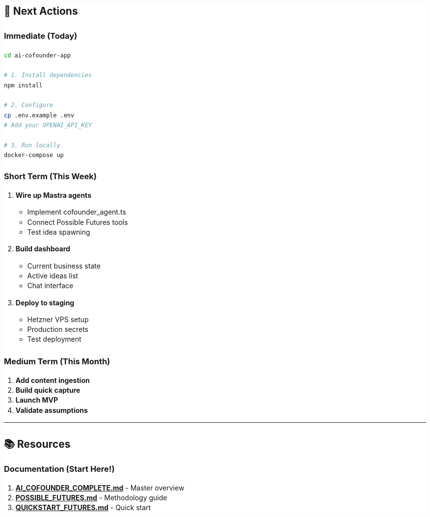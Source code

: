 
## 🎯 Next Actions

### Immediate (Today)

```bash
cd ai-cofounder-app

# 1. Install dependencies
npm install

# 2. Configure
cp .env.example .env
# Add your OPENAI_API_KEY

# 3. Run locally
docker-compose up
```

### Short Term (This Week)

1. **Wire up Mastra agents**
   - Implement cofounder_agent.ts
   - Connect Possible Futures tools
   - Test idea spawning

2. **Build dashboard**
   - Current business state
   - Active ideas list
   - Chat interface

3. **Deploy to staging**
   - Hetzner VPS setup
   - Production secrets
   - Test deployment

### Medium Term (This Month)

1. **Add content ingestion**
2. **Build quick capture**
3. **Launch MVP**
4. **Validate assumptions**

---

## 📚 Resources

### Documentation (Start Here!)

1. **[AI_COFOUNDER_COMPLETE.md](./ai-cofounder-app/AI_COFOUNDER_COMPLETE.md)** - Master overview
2. **[POSSIBLE_FUTURES.md](./POSSIBLE_FUTURES.md)** - Methodology guide
3. **[QUICKSTART_FUTURES.md](./QUICKSTART_FUTURES.md)** - Quick start
